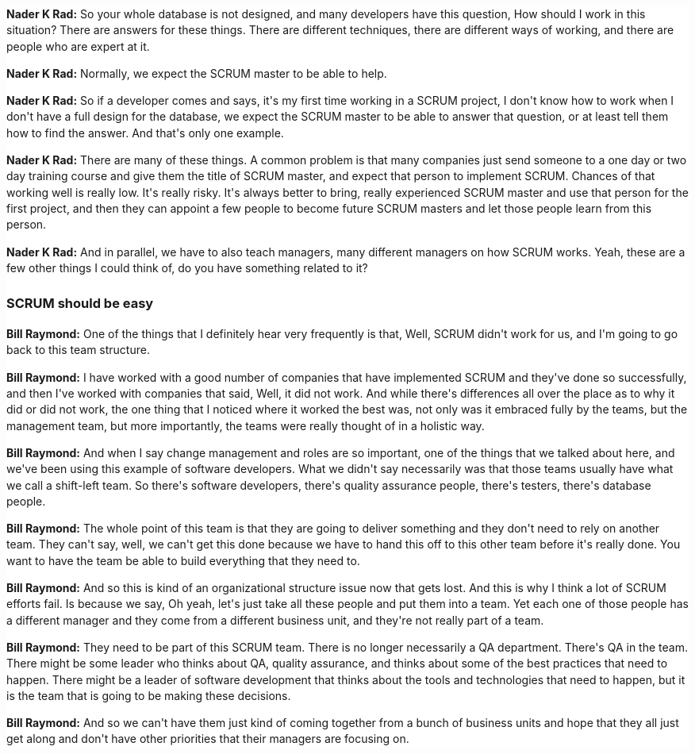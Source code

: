 **Nader K Rad:** So your whole database is not designed, and many developers have this question, How should I work in this situation? There are answers for these things. There are different techniques, there are different ways of working, and there are people who are expert at it. 

**Nader K Rad:** Normally, we expect the SCRUM master to be able to help.

**Nader K Rad:** So if a developer comes and says, it's my first time working in a SCRUM project, I don't know how to work when I don't have a full design for the database, we expect the SCRUM master to be able to answer that question, or at least tell them how to find the answer. And that's only one example.

**Nader K Rad:** There are many of these things. A common problem is that many companies just send someone to a one day or two day training course and give them the title of SCRUM master, and expect that person to implement SCRUM. Chances of that working well is really low. It's really risky. It's always better to bring, really experienced SCRUM master and use that person for the first project, and then they can appoint a few people to become future SCRUM masters and let those people learn from this person.

**Nader K Rad:** And in parallel, we have to also teach managers, many different managers on how SCRUM works. Yeah, these are a few other things I could think of, do you have something related to it?


### SCRUM should be easy

**Bill Raymond:** One of the things that I definitely hear very frequently is that, Well, SCRUM didn't work for us, and I'm going to go back to this team structure.

**Bill Raymond:** I have worked with a good number of companies that have implemented SCRUM and they've done so successfully, and then I've worked with companies that said, Well, it did not work. And while there's differences all over the place as to why it did or did not work, the one thing that I noticed where it worked the best was, not only was it embraced fully by the teams, but the management team, but more importantly, the teams were really thought of in a holistic way.

**Bill Raymond:** And when I say change management and roles are so important, one of the things that we talked about here, and we've been using this example of software developers. What we didn't say necessarily was that those teams usually have what we call a shift-left team. So there's software developers, there's quality assurance people, there's testers, there's database people.

**Bill Raymond:** The whole point of this team is that they are going to deliver something and they don't need to rely on another team. They can't say, well, we can't get this done because we have to hand this off to this other team before it's really done. You want to have the team be able to build everything that they need to.

**Bill Raymond:** And so this is kind of an organizational structure issue now that gets lost. And this is why I think a lot of SCRUM efforts fail. Is because we say, Oh yeah, let's just take all these people and put them into a team. Yet each one of those people has a different manager and they come from a different business unit, and they're not really part of a team.

**Bill Raymond:** They need to be part of this SCRUM team. There is no longer necessarily a QA department. There's QA in the team. There might be some leader who thinks about QA, quality assurance, and thinks about some of the best practices that need to happen. There might be a leader of software development that thinks about the tools and technologies that need to happen, but it is the team that is going to be making these decisions.

**Bill Raymond:** And so we can't have them just kind of coming together from a bunch of business units and hope that they all just get along and don't have other priorities that their managers are focusing on. 

